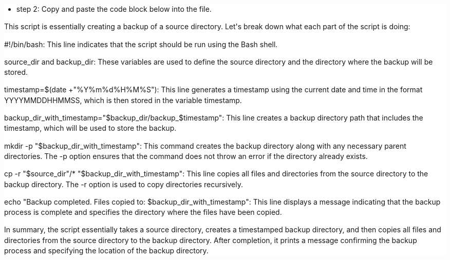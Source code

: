+ step 2: Copy and paste the code block below into the file.




This script is essentially creating a backup of a source directory. Let's break down what each part of the script is doing:

#!/bin/bash: This line indicates that the script should be run using the Bash shell.

source_dir and backup_dir: These variables are used to define the source directory and the directory where the backup will be stored.

timestamp=$(date +"%Y%m%d%H%M%S"): This line generates a timestamp using the current date and time in the format YYYYMMDDHHMMSS, which is then stored in the variable timestamp.

backup_dir_with_timestamp="$backup_dir/backup_$timestamp": This line creates a backup directory path that includes the timestamp, which will be used to store the backup.

mkdir -p "$backup_dir_with_timestamp": This command creates the backup directory along with any necessary parent directories. The -p option ensures that the command does not throw an error if the directory already exists.

cp -r "$source_dir"/* "$backup_dir_with_timestamp": This line copies all files and directories from the source directory to the backup directory. The -r option is used to copy directories recursively.

echo "Backup completed. Files copied to: $backup_dir_with_timestamp": This line displays a message indicating that the backup process is complete and specifies the directory where the files have been copied.

In summary, the script essentially takes a source directory, creates a timestamped backup directory, and then copies all files and directories from the source directory to the backup directory. After completion, it prints a message confirming the backup process and specifying the location of the backup directory.








